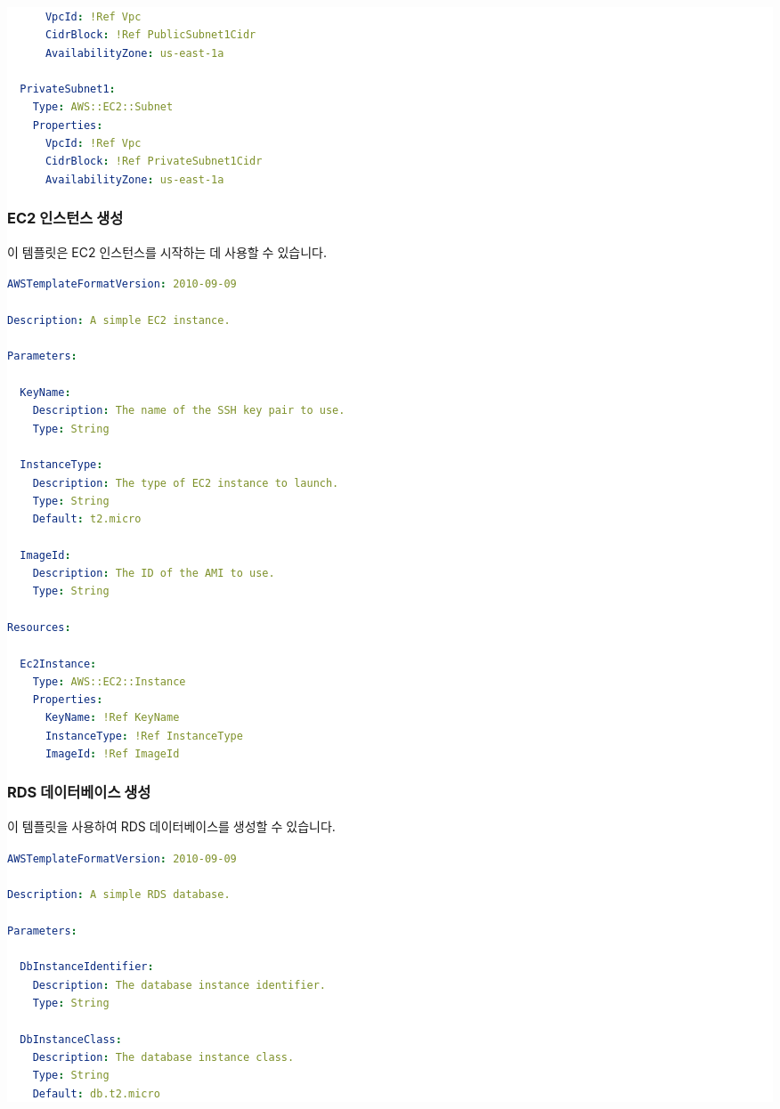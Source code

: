```yaml
      VpcId: !Ref Vpc
      CidrBlock: !Ref PublicSubnet1Cidr
      AvailabilityZone: us-east-1a

  PrivateSubnet1:
    Type: AWS::EC2::Subnet
    Properties:
      VpcId: !Ref Vpc
      CidrBlock: !Ref PrivateSubnet1Cidr
      AvailabilityZone: us-east-1a
```

### EC2 인스턴스 생성

이 템플릿은 EC2 인스턴스를 시작하는 데 사용할 수 있습니다.

```yaml
AWSTemplateFormatVersion: 2010-09-09

Description: A simple EC2 instance.

Parameters:

  KeyName:
    Description: The name of the SSH key pair to use.
    Type: String

  InstanceType:
    Description: The type of EC2 instance to launch.
    Type: String
    Default: t2.micro

  ImageId:
    Description: The ID of the AMI to use.
    Type: String

Resources:

  Ec2Instance:
    Type: AWS::EC2::Instance
    Properties:
      KeyName: !Ref KeyName
      InstanceType: !Ref InstanceType
      ImageId: !Ref ImageId
```

### RDS 데이터베이스 생성

이 템플릿을 사용하여 RDS 데이터베이스를 생성할 수 있습니다.

```yaml
AWSTemplateFormatVersion: 2010-09-09

Description: A simple RDS database.

Parameters:

  DbInstanceIdentifier:
    Description: The database instance identifier.
    Type: String

  DbInstanceClass:
    Description: The database instance class.
    Type: String
    Default: db.t2.micro
```